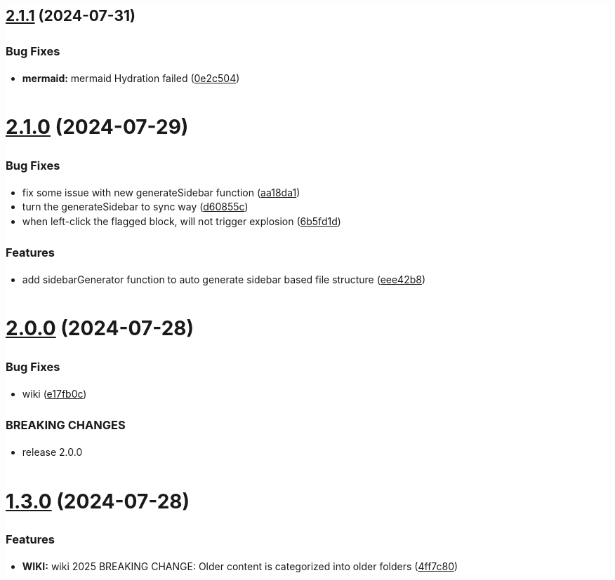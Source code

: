 ## [2.1.1](https://github.com/camera-2018/hdu-cs-wiki/compare/v2.1.0...v2.1.1) (2024-07-31)


### Bug Fixes

* **mermaid:** mermaid Hydration failed ([0e2c504](https://github.com/camera-2018/hdu-cs-wiki/commit/0e2c50454b88363d4ccb49803812feed70c37a44))

# [2.1.0](https://github.com/camera-2018/hdu-cs-wiki/compare/v2.0.0...v2.1.0) (2024-07-29)


### Bug Fixes

* fix some issue with new generateSidebar function ([aa18da1](https://github.com/camera-2018/hdu-cs-wiki/commit/aa18da125a11ee3a7f7c5ee52fb15d5f93d4d1e5))
* turn the generateSidebar to sync way ([d60855c](https://github.com/camera-2018/hdu-cs-wiki/commit/d60855c8e8670ef1673bb217084abeb10c7edf36))
* when left-click the flagged block, will not trigger explosion ([6b5fd1d](https://github.com/camera-2018/hdu-cs-wiki/commit/6b5fd1de17e36de57d477f29e6642a1189a02b68))


### Features

* add sidebarGenerator function to auto generate sidebar based file structure ([eee42b8](https://github.com/camera-2018/hdu-cs-wiki/commit/eee42b867f746264a6707bc221ed24b1e1915a80))

# [2.0.0](https://github.com/camera-2018/hdu-cs-wiki/compare/v1.3.0...v2.0.0) (2024-07-28)


### Bug Fixes

* wiki ([e17fb0c](https://github.com/camera-2018/hdu-cs-wiki/commit/e17fb0c3a40fc41df638c90176c4909ad5deb77e))


### BREAKING CHANGES

* release 2.0.0

# [1.3.0](https://github.com/camera-2018/hdu-cs-wiki/compare/v1.2.5...v1.3.0) (2024-07-28)


### Features

* **WIKI:** wiki 2025 BREAKING CHANGE: Older content is categorized into older folders ([4ff7c80](https://github.com/camera-2018/hdu-cs-wiki/commit/4ff7c80ebf2a3a4dd3ebbf4849ee917c83d4ffec))
